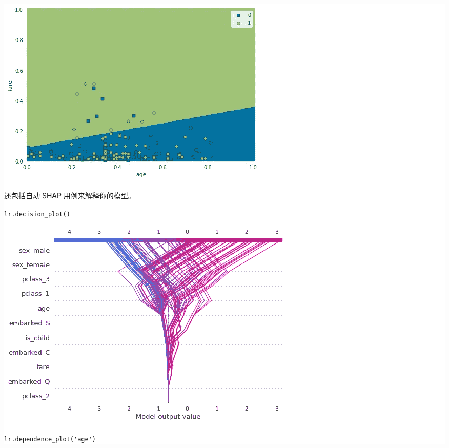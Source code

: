 ![](img/5f7699fa3fe652d4ebb8712dede6d22f.png)

还包括自动 SHAP 用例来解释你的模型。

```
lr.decision_plot()
```

![](img/e4711c9aff9fabf5cf672d011948de3a.png)

```
lr.dependence_plot('age')
```
